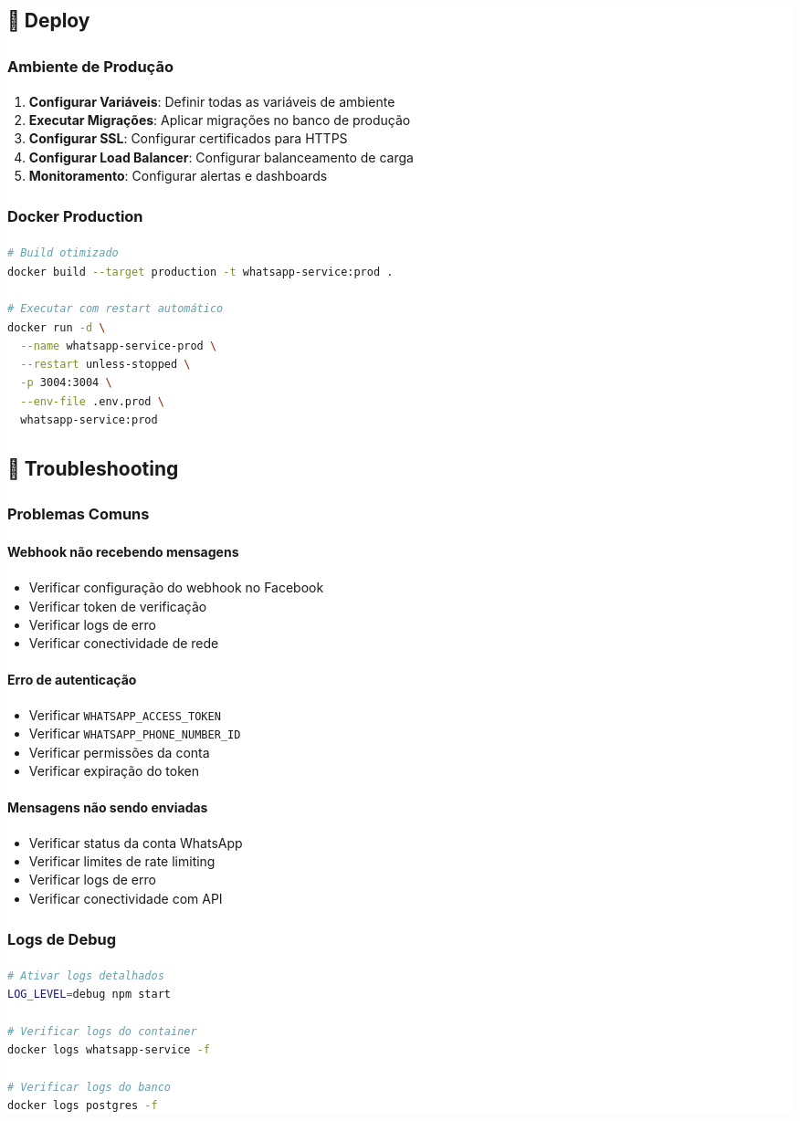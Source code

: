 ## 🚀 Deploy

### **Ambiente de Produção**

1. **Configurar Variáveis**: Definir todas as variáveis de ambiente
2. **Executar Migrações**: Aplicar migrações no banco de produção
3. **Configurar SSL**: Configurar certificados para HTTPS
4. **Configurar Load Balancer**: Configurar balanceamento de carga
5. **Monitoramento**: Configurar alertas e dashboards

### **Docker Production**

```bash
# Build otimizado
docker build --target production -t whatsapp-service:prod .

# Executar com restart automático
docker run -d \
  --name whatsapp-service-prod \
  --restart unless-stopped \
  -p 3004:3004 \
  --env-file .env.prod \
  whatsapp-service:prod
```

## 🔧 Troubleshooting

### **Problemas Comuns**

#### **Webhook não recebendo mensagens**
- Verificar configuração do webhook no Facebook
- Verificar token de verificação
- Verificar logs de erro
- Verificar conectividade de rede

#### **Erro de autenticação**
- Verificar `WHATSAPP_ACCESS_TOKEN`
- Verificar `WHATSAPP_PHONE_NUMBER_ID`
- Verificar permissões da conta
- Verificar expiração do token

#### **Mensagens não sendo enviadas**
- Verificar status da conta WhatsApp
- Verificar limites de rate limiting
- Verificar logs de erro
- Verificar conectividade com API

### **Logs de Debug**

```bash
# Ativar logs detalhados
LOG_LEVEL=debug npm start

# Verificar logs do container
docker logs whatsapp-service -f

# Verificar logs do banco
docker logs postgres -f
```

